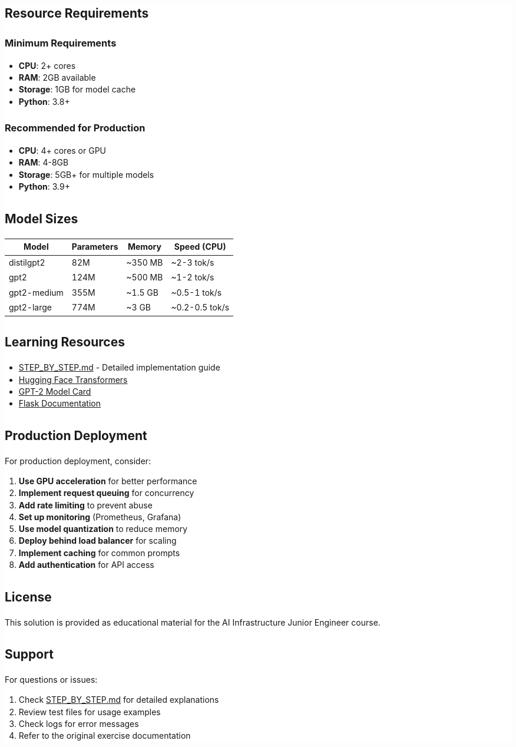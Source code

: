 ## Resource Requirements

### Minimum Requirements
- **CPU**: 2+ cores
- **RAM**: 2GB available
- **Storage**: 1GB for model cache
- **Python**: 3.8+

### Recommended for Production
- **CPU**: 4+ cores or GPU
- **RAM**: 4-8GB
- **Storage**: 5GB+ for multiple models
- **Python**: 3.9+

## Model Sizes

| Model | Parameters | Memory | Speed (CPU) |
|-------|-----------|--------|-------------|
| distilgpt2 | 82M | ~350 MB | ~2-3 tok/s |
| gpt2 | 124M | ~500 MB | ~1-2 tok/s |
| gpt2-medium | 355M | ~1.5 GB | ~0.5-1 tok/s |
| gpt2-large | 774M | ~3 GB | ~0.2-0.5 tok/s |

## Learning Resources

- [STEP_BY_STEP.md](./STEP_BY_STEP.md) - Detailed implementation guide
- [Hugging Face Transformers](https://huggingface.co/docs/transformers)
- [GPT-2 Model Card](https://huggingface.co/gpt2)
- [Flask Documentation](https://flask.palletsprojects.com/)

## Production Deployment

For production deployment, consider:

1. **Use GPU acceleration** for better performance
2. **Implement request queuing** for concurrency
3. **Add rate limiting** to prevent abuse
4. **Set up monitoring** (Prometheus, Grafana)
5. **Use model quantization** to reduce memory
6. **Deploy behind load balancer** for scaling
7. **Implement caching** for common prompts
8. **Add authentication** for API access

## License

This solution is provided as educational material for the AI Infrastructure Junior Engineer course.

## Support

For questions or issues:
1. Check [STEP_BY_STEP.md](./STEP_BY_STEP.md) for detailed explanations
2. Review test files for usage examples
3. Check logs for error messages
4. Refer to the original exercise documentation
